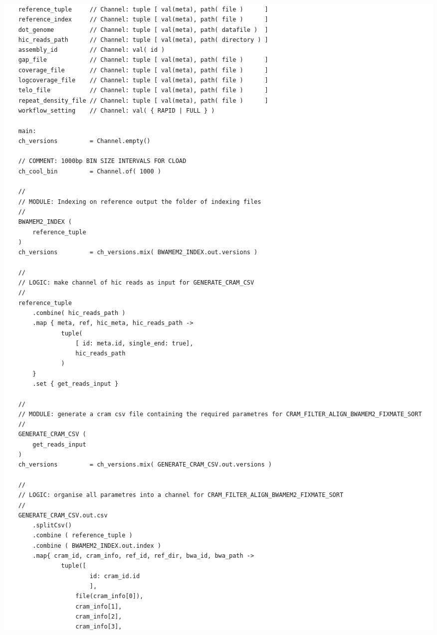 ```
    reference_tuple     // Channel: tuple [ val(meta), path( file )      ]
    reference_index     // Channel: tuple [ val(meta), path( file )      ]
    dot_genome          // Channel: tuple [ val(meta), path( datafile )  ]
    hic_reads_path      // Channel: tuple [ val(meta), path( directory ) ]
    assembly_id         // Channel: val( id )
    gap_file            // Channel: tuple [ val(meta), path( file )      ]
    coverage_file       // Channel: tuple [ val(meta), path( file )      ]
    logcoverage_file    // Channel: tuple [ val(meta), path( file )      ]
    telo_file           // Channel: tuple [ val(meta), path( file )      ]
    repeat_density_file // Channel: tuple [ val(meta), path( file )      ]
    workflow_setting    // Channel: val( { RAPID | FULL } )

    main:
    ch_versions         = Channel.empty()

    // COMMENT: 1000bp BIN SIZE INTERVALS FOR CLOAD
    ch_cool_bin         = Channel.of( 1000 )

    //
    // MODULE: Indexing on reference output the folder of indexing files
    //
    BWAMEM2_INDEX (
        reference_tuple
    )
    ch_versions         = ch_versions.mix( BWAMEM2_INDEX.out.versions )

    //
    // LOGIC: make channel of hic reads as input for GENERATE_CRAM_CSV
    //
    reference_tuple
        .combine( hic_reads_path )
        .map { meta, ref, hic_meta, hic_reads_path ->
                tuple(
                    [ id: meta.id, single_end: true],
                    hic_reads_path
                )
        }
        .set { get_reads_input }

    //
    // MODULE: generate a cram csv file containing the required parametres for CRAM_FILTER_ALIGN_BWAMEM2_FIXMATE_SORT
    //
    GENERATE_CRAM_CSV (
        get_reads_input
    )
    ch_versions         = ch_versions.mix( GENERATE_CRAM_CSV.out.versions )

    //
    // LOGIC: organise all parametres into a channel for CRAM_FILTER_ALIGN_BWAMEM2_FIXMATE_SORT
    //
    GENERATE_CRAM_CSV.out.csv
        .splitCsv()
        .combine ( reference_tuple )
        .combine ( BWAMEM2_INDEX.out.index )
        .map{ cram_id, cram_info, ref_id, ref_dir, bwa_id, bwa_path ->
                tuple([
                        id: cram_id.id
                        ],
                    file(cram_info[0]),
                    cram_info[1],
                    cram_info[2],
                    cram_info[3],
```